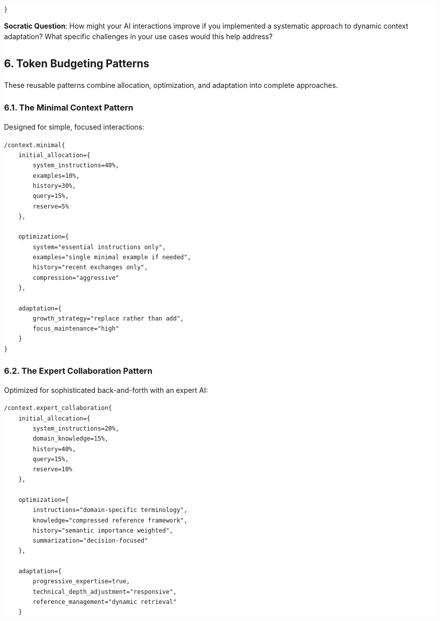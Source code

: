 ```
}
```

**Socratic Question**: How might your AI interactions improve if you implemented a systematic approach to dynamic context adaptation? What specific challenges in your use cases would this help address?

## 6. Token Budgeting Patterns

These reusable patterns combine allocation, optimization, and adaptation into complete approaches.

### 6.1. The Minimal Context Pattern

Designed for simple, focused interactions:

```
/context.minimal{
    initial_allocation={
        system_instructions=40%,
        examples=10%,
        history=30%,
        query=15%,
        reserve=5%
    },
    
    optimization={
        system="essential instructions only",
        examples="single minimal example if needed",
        history="recent exchanges only",
        compression="aggressive"
    },
    
    adaptation={
        growth_strategy="replace rather than add",
        focus_maintenance="high"
    }
}
```

### 6.2. The Expert Collaboration Pattern

Optimized for sophisticated back-and-forth with an expert AI:

```
/context.expert_collaboration{
    initial_allocation={
        system_instructions=20%,
        domain_knowledge=15%,
        history=40%,
        query=15%,
        reserve=10%
    },
    
    optimization={
        instructions="domain-specific terminology",
        knowledge="compressed reference framework",
        history="semantic importance weighted",
        summarization="decision-focused"
    },
    
    adaptation={
        progressive_expertise=true,
        technical_depth_adjustment="responsive",
        reference_management="dynamic retrieval"
    }
```